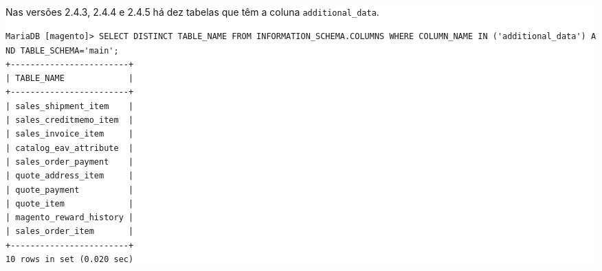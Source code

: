 Nas versões 2.4.3, 2.4.4 e 2.4.5 há dez tabelas que têm a coluna `additional_data`.

```mysql
MariaDB [magento]> SELECT DISTINCT TABLE_NAME FROM INFORMATION_SCHEMA.COLUMNS WHERE COLUMN_NAME IN ('additional_data') AND TABLE_SCHEMA='main';
+------------------------+
| TABLE_NAME             |
+------------------------+
| sales_shipment_item    |
| sales_creditmemo_item  |
| sales_invoice_item     |
| catalog_eav_attribute  |
| sales_order_payment    |
| quote_address_item     |
| quote_payment          |
| quote_item             |
| magento_reward_history |
| sales_order_item       |
+------------------------+
10 rows in set (0.020 sec)
```
